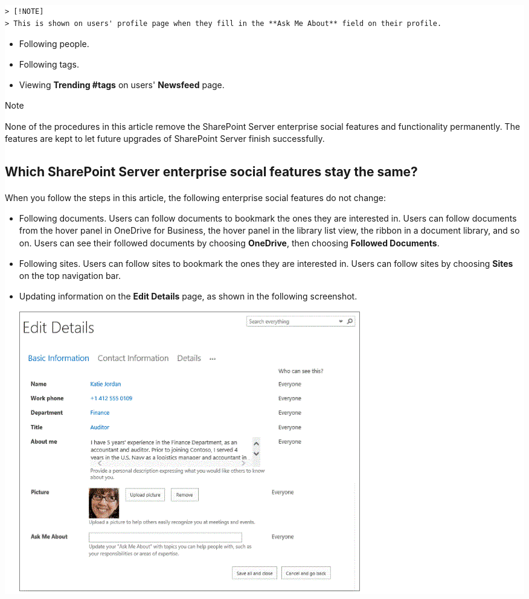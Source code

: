     > [!NOTE]
    > This is shown on users' profile page when they fill in the **Ask Me About** field on their profile. 
  
- Following people.
    
- Following tags.
    
- Viewing **Trending #tags** on users' **Newsfeed** page. 
    
> [!NOTE]
> None of the procedures in this article remove the SharePoint Server enterprise social features and functionality permanently. The features are kept to let future upgrades of SharePoint Server finish successfully. 
  
## Which SharePoint Server enterprise social features stay the same?

When you follow the steps in this article, the following enterprise social features do not change:
  
- Following documents. Users can follow documents to bookmark the ones they are interested in. Users can follow documents from the hover panel in OneDrive for Business, the hover panel in the library list view, the ribbon in a document library, and so on. Users can see their followed documents by choosing **OneDrive**, then choosing **Followed Documents**.
    
- Following sites. Users can follow sites to bookmark the ones they are interested in. Users can follow sites by choosing **Sites** on the top navigation bar. 
    
- Updating information on the **Edit Details** page, as shown in the following screenshot. 
    
     ![The Basic Information screen for the Edit Details page](../media/EditDetailsBasicInformation.GIF)
  